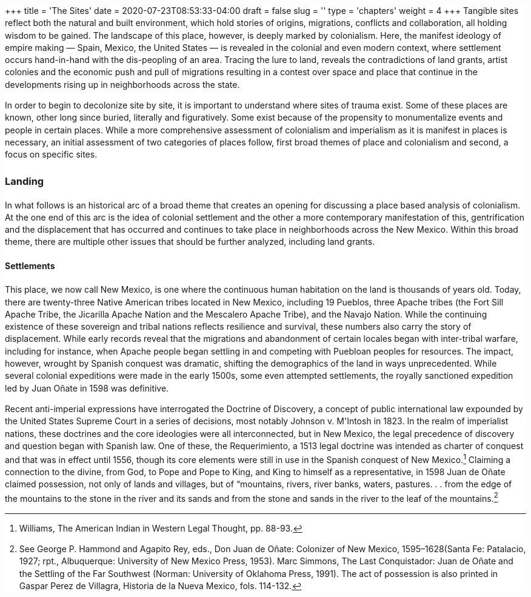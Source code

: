 +++
title = 'The Sites'
date = 2020-07-23T08:53:33-04:00
draft = false
slug = ''
type = 'chapters'
weight = 4
+++
Tangible sites reflect both the natural and built environment, which hold stories of origins, migrations, conflicts and collaboration, all holding wisdom to be gained. The landscape of this place, however, is deeply marked by colonialism. Here, the manifest ideology of empire making — Spain, Mexico, the United States — is revealed in the colonial and even modern context, where settlement occurs hand-in-hand with the dis-peopling of an area. Tracing the lure to land, reveals the contradictions of land grants, artist colonies and the economic push and pull of migrations resulting in a contest over space and place that continue in the developments rising up in neighborhoods across the state.

In order to begin to decolonize site by site, it is important to understand where sites of trauma exist. Some of these places are known, other long since buried, literally and figuratively. Some exist because of the propensity to monumentalize events and people in certain places. While a more comprehensive assessment of colonialism and imperialism as it is manifest in places is necessary, an initial assessment of two categories of places follow, first broad themes  of place and colonialism and second, a focus on specific sites.

### Landing

In what follows is an historical arc of a broad theme that creates an opening for discussing a place based analysis of colonialism. At the one end of this arc is the idea of colonial settlement and the other a more contemporary manifestation of this, gentrification and the displacement that has occurred and continues to take place in neighborhoods across the New Mexico. Within this broad theme, there are multiple other issues that should be further analyzed, including land grants. 

#### Settlements

This place, we now call New Mexico, is one where the continuous human habitation on the land is thousands of years old. Today, there are twenty-three Native American tribes located in New Mexico, including 19 Pueblos, three Apache tribes (the Fort Sill Apache Tribe, the Jicarilla Apache Nation and the Mescalero Apache Tribe), and the Navajo Nation. While the continuing existence of these sovereign and tribal nations reflects resilience and survival, these numbers also carry the story of displacement. While early records reveal that the migrations and abandonment of certain locales began with inter-tribal warfare, including for instance, when Apache people began settling in and competing with Puebloan peoples for resources. The impact, however, wrought by Spanish conquest was dramatic, shifting the demographics of the land in ways unprecedented. While several colonial expeditions were made in the early 1500s, some even attempted settlements, the royally sanctioned expedition led by Juan Oñate in 1598 was definitive. 

Recent anti-imperial expressions have interrogated the Doctrine of Discovery, a concept of public international law expounded by the United States Supreme Court in a series of decisions, most notably Johnson v. M'Intosh in 1823. In the realm of imperialist nations, these doctrines and the core ideologies were all interconnected, but in New Mexico, the legal precedence of discovery and question began with Spanish law. One of these, the Requerimiento, a 1513 legal doctrine was intended as charter of conquest and that was in effect until 1556, though its core elements were still in use in the Spanish conquest of New Mexico.[^1] Claiming a connection to the divine, from God, to Pope and Pope to King, and King to himself as a representative, in 1598 Juan de Oñate claimed possession, not only of lands and villages, but of “mountains, rivers, river banks, waters, pastures. . . from the edge of the mountains to the stone in the river and its sands and from the stone and sands in the river to the leaf of the mountains.[^2]


[^1]: Williams, The American Indian in Western Legal Thought, pp. 88-93. 
[^2]: See George P. Hammond and Agapito Rey, eds., Don Juan de Oñate: Colonizer of New Mexico, 1595–1628(Santa Fe: Patalacio, 1927; rpt., Albuquerque: University of New Mexico Press, 1953). Marc Simmons, The Last Conquistador: Juan de Oñate and the Settling of the Far Southwest (Norman: University of Oklahoma Press, 1991). The act of possession is also printed in Gaspar Perez de Villagra, Historia de la Nueva Mexico, fols. 114-132.
[^3]: See Ramon A. Gutierrez, When Jesus Came, the Corn Mothers Went Away: Marriage, Sexuality, and Power in New Mexico, 1500-1846. Stanford, CA: Stanford University Press, 1991, p. xxviii. See also Albert H. Schroeder, “Pueblos Abandoned in Historic Times,” Handbook of North American Indians: vol. 9, pp. 236-54.
[^4]: Pedro de Peralta, New Mexico’s second colonial governor, is given viceregal instructions in 1609 to establish the villa, but even today, beneath the modern city lay the remains of a village including gardens, middens, and wall footings delineating houses dating from between A.D. 600 and 1425, a place that contemporary Tewa communities still recognize as Po’oge (White Shell Water Place). See Frances Levine, “Down Under and Ancient City: An Archaeologist’s View of Santa Fe,” in Santa Fe: History of an Ancient City, ed. David Grant Noble (Santa Fe: School of American Research, 1989, pp. 9-25. Also see White Shell Water Place: An Anthology of Native American Reflections on the 400th Anniversary of the Founding of Santa Fe 2000, ed. F. Richard Sanchez, with Stephen Wall and Ann Filemyr.
[^5]: Also see White Shell Water Place: An Anthology of Native American Reflections on the 400th Anniversary of the Founding of Santa Fe 2000, ed. F. Richard Sanchez, with Stephen Wall and Ann Filemyr.
[^6]: Communication from Viceroy to King, May 27, 1620 in George P. Hammond and Agapito Rey, eds, and trans., Don Juan de Onate: Colonizer of New Mexico, 1595-1628 (Albuquerque: 1940). pp. 1139-40.
[^7]:  Peter P. Forrestal, trans., Benavides Memorial of 1630 (Washington, D.C., 1954). pp. 23-24. For 1638 decline see Petition of Fray Juan de la Prada, September 26, 1638 in Charles W. Hackett, ed. and trans., Historical Documents Relating to New Mexico, Nueva Vizcaya, and Approaches Thereto, 1773 (Washington, D.C., 1937), vol. 3. p. 108.
[^8]: Muster Roll, September 29, 1680, in Charles W. Hacket, ed., Revolt of the Pueblo Indians of New Mexico and Otermin’s Attempted Reconquest, 1680-1682 (Albuquerque, 1942), vol I, pp. 134-53. 
[^9]: See https://globalsocialtheory.org/concepts/settler-colonialism/
[^10]: Linda Tuhiwai Smith, Decolonizing Methodologies: Research and Indigenous Peoples (London: Zed Books Ltd, 1999),  p. 23
[^11]: Ruth Glass, London: Aspects of Change. (London: MacGibbon & Kee, 1964).
[^12]:  Roberto Bedoya, “Placemaking and the Politics of Belonging and Dis-belonging,” Published in GIA Reader, Vol 24, No 1 (Winter 2013).
[^13]:  Understanding this broader socio-historical context, including Santa Fe’s dual history of investment and displacement is imperative to any effort for sustainable growth, and in particular to addressing issues of equity. These shifts are much more delineated in Equitable Development and Risk of Displacement, a report authored by Human Impact Partners with collaboration from Chainbreakers Collective and NM Health Equity Partnership. For the full report, see https://chainbreaker.org/wp-content/uploads/2015/09/HIA-report-Final.pdf
[^14]:  While there is a large amount of research on present day realities facing communities of color, the efforts to link this to historic trauma has only begun. There are several studies that have emerged toward this end, however. Taos County has the highest rates of opioid use in the State of New Mexico and Professor Sherman makes a direct correlation between this particular issue and historic trauma for Taos. See Dana K. Sherman, “Opioid Overdose in Taos, New Mexico,” The Journal of Global Health, April 1, 2017 http://www.ghjournal.org/opioid-overdose-in-taos-new-mexico-2/ See also, Goodkind,J.,Hess,J., Gorman, B., and Parker,D. (2012). “We’re Still in a Struggle”: Dine Resilience, Survival, Historical Trauma and Healing. Qualitative Health Research, 1019-1036.
[^15]:  For how these imperial policies and practices impacted indigenous peoples in the Southwest, see Edward H. Spicer, Cycles of Conquest - The Impact of Spain, Mexico, and the United States on Indians of the Southwest, 1533-1960 (Tucson: University of Arizona Press, 1981). In violation of the “Treaty of Guadalupe de Hidalgo,” vast amount of lands were lost in the Hispanic community because of takings by federal government and through legal maneuvers. For an overview of this, see Malcolm Ebright, Land Grants and Lawsuits in Northern New Mexico (Santa Fe, N.M.: Center for Land Grants Press, 2008).
[^16]: For this history see, Sarah Deutsch, No Separate Refuge: Culture, Class, and Gender on an Anglo-Hispanic Frontier in the American Southwest, 1880-1940 (Oxford: Oxford University Press, 1989).
[^17]:  Ralph Emerson Twitchell, Leading Facts of New Mexico History (Cedar Rapids: The Torch Press, 1917) pp. 16-17.
[^18]:  See Irineo L. Chaves, “La Ynstuccion a Don Pedro de Peralta (1609),” transcribed from the Archives of the Indias at Seville, Spain by Lansing B. Bloom, with translation. New Mexico Historical Review, vol. 4, (2): 178-187.
[^19]:  For more detail about the Palace of the Governors see Cordelia Thomas Snow, “A Brief History of the Palace of the Governors and a Preliminary Report of the 1974 Excavation,” El Palacio, Vol 80, No. 3., 1974. 
[^20]: Twitchell, Leading Fact of New Mexico History, Vol. IV, p. 12.
[^21]: Ned Blackhawk, Violence Over the Land: Indians and Empires in the Early American West (Cambridge: Harvard University Press, 2006) pp. 16-18.  